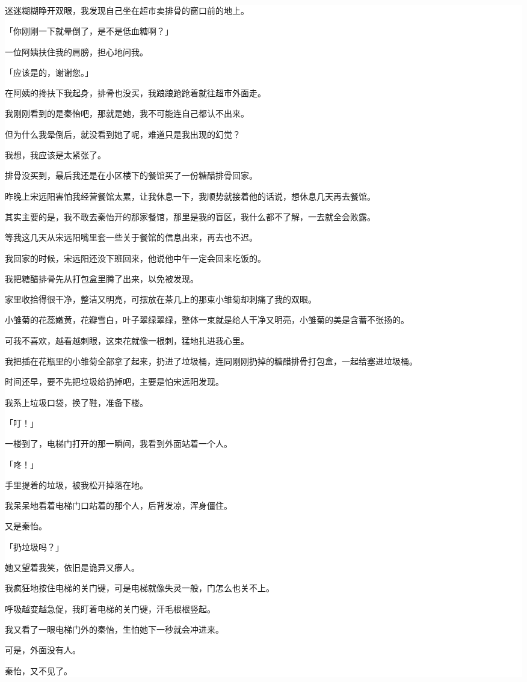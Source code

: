迷迷糊糊睁开双眼，我发现自己坐在超市卖排骨的窗口前的地上。

「你刚刚一下就晕倒了，是不是低血糖啊？」

一位阿姨扶住我的肩膀，担心地问我。

「应该是的，谢谢您。」

在阿姨的搀扶下我起身，排骨也没买，我踉踉跄跄着就往超市外面走。

我刚刚看到的是秦怡吧，那就是她，我不可能连自己都认不出来。

但为什么我晕倒后，就没看到她了呢，难道只是我出现的幻觉？

我想，我应该是太紧张了。

排骨没买到，最后我还是在小区楼下的餐馆买了一份糖醋排骨回家。

昨晚上宋远阳害怕我经营餐馆太累，让我休息一下，我顺势就接着他的话说，想休息几天再去餐馆。

其实主要的是，我不敢去秦怡开的那家餐馆，那里是我的盲区，我什么都不了解，一去就全会败露。

等我这几天从宋远阳嘴里套一些关于餐馆的信息出来，再去也不迟。

我回家的时候，宋远阳还没下班回来，他说他中午一定会回来吃饭的。

我把糖醋排骨先从打包盒里腾了出来，以免被发现。

家里收拾得很干净，整洁又明亮，可摆放在茶几上的那束小雏菊却刺痛了我的双眼。

小雏菊的花蕊嫩黄，花瓣雪白，叶子翠绿翠绿，整体一束就是给人干净又明亮，小雏菊的美是含蓄不张扬的。

可我不喜欢，越看越刺眼，这束花就像一根刺，猛地扎进我心里。

我把插在花瓶里的小雏菊全部拿了起来，扔进了垃圾桶，连同刚刚扔掉的糖醋排骨打包盒，一起给塞进垃圾桶。

时间还早，要不先把垃圾给扔掉吧，主要是怕宋远阳发现。

我系上垃圾口袋，换了鞋，准备下楼。

「叮！」

一楼到了，电梯门打开的那一瞬间，我看到外面站着一个人。

「咚！」

手里提着的垃圾，被我松开掉落在地。

我呆呆地看着电梯门口站着的那个人，后背发凉，浑身僵住。

又是秦怡。

「扔垃圾吗？」

她又望着我笑，依旧是诡异又瘆人。

我疯狂地按住电梯的关门键，可是电梯就像失灵一般，门怎么也关不上。

呼吸越变越急促，我盯着电梯的关门键，汗毛根根竖起。

我又看了一眼电梯门外的秦怡，生怕她下一秒就会冲进来。

可是，外面没有人。

秦怡，又不见了。
